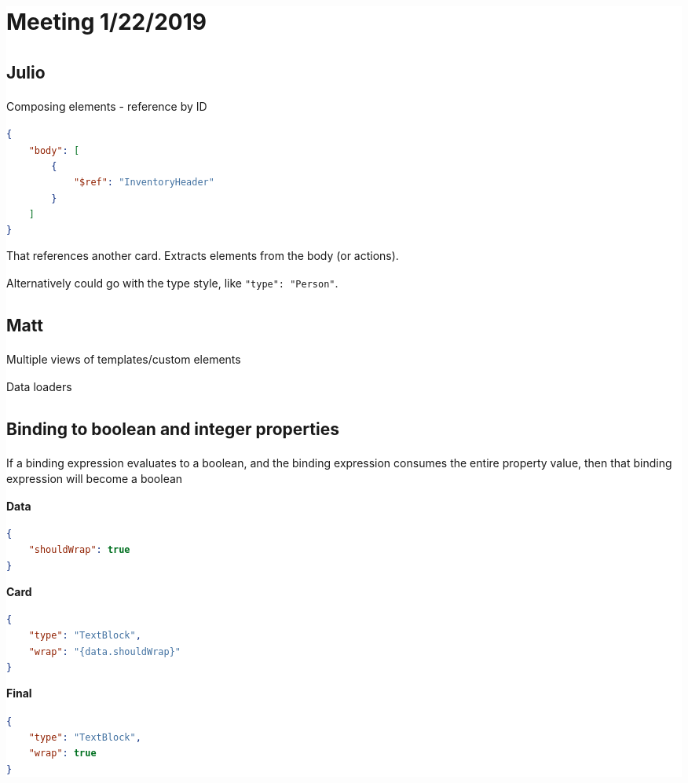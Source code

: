 # Meeting 1/22/2019

## Julio

Composing elements - reference by ID

```json
{
    "body": [
        {
            "$ref": "InventoryHeader"
        }
    ]
}
```

That references another card. Extracts elements from the body (or actions).

Alternatively could go with the type style, like `"type": "Person"`.


## Matt

Multiple views of templates/custom elements

Data loaders






## Binding to boolean and integer properties

If a binding expression evaluates to a boolean, and the binding expression consumes the entire property value, then that binding expression will become a boolean

**Data**
```json
{
    "shouldWrap": true
}
```

**Card**
```json
{
    "type": "TextBlock",
    "wrap": "{data.shouldWrap}"
}
```

**Final**
```json
{
    "type": "TextBlock",
    "wrap": true
}
```
